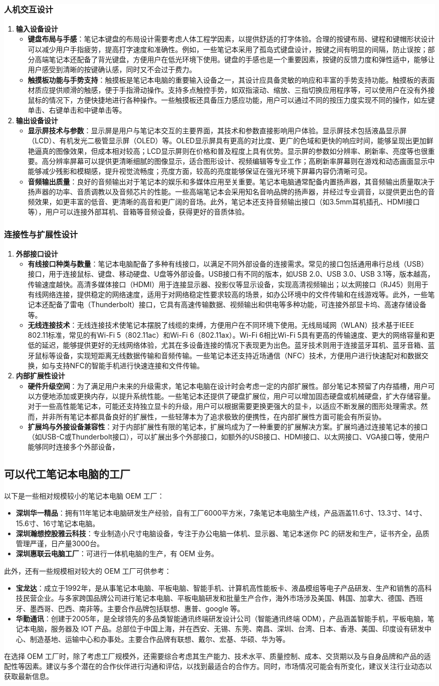 ### 人机交互设计
1. **输入设备设计**
    - **键盘布局与手感**：笔记本键盘的布局设计需要考虑人体工程学因素，以提供舒适的打字体验。合理的按键布局、键程和键帽形状设计可以减少用户手指疲劳，提高打字速度和准确性。例如，一些笔记本采用了孤岛式键盘设计，按键之间有明显的间隔，防止误按；部分高端笔记本还配备了背光键盘，方便用户在低光环境下使用。键盘的手感也是一个重要因素，按键的反馈力度和弹性适中，能够让用户感受到清晰的按键确认感，同时又不会过于费力。
    - **触摸板功能与手势支持**：触摸板是笔记本电脑的重要输入设备之一，其设计应具备灵敏的响应和丰富的手势支持功能。触摸板的表面材质应提供顺滑的触感，便于手指滑动操作。支持多点触控手势，如双指滚动、缩放、三指切换应用程序等，可以使用户在没有外接鼠标的情况下，方便快捷地进行各种操作。一些触摸板还具备压力感应功能，用户可以通过不同的按压力度实现不同的操作，如左键单击、右键单击和中键单击等。
2. **输出设备设计**
    - **显示屏技术与参数**：显示屏是用户与笔记本交互的主要界面，其技术和参数直接影响用户体验。显示屏技术包括液晶显示屏（LCD）、有机发光二极管显示屏（OLED）等。OLED显示屏具有更高的对比度、更广的色域和更快的响应时间，能够呈现出更加鲜艳逼真的图像效果，但成本相对较高；LCD显示屏则在价格和普及程度上具有优势。显示屏的参数如分辨率、刷新率、亮度等也很重要。高分辨率屏幕可以提供更清晰细腻的图像显示，适合图形设计、视频编辑等专业工作；高刷新率屏幕则在游戏和动态画面显示中能够减少残影和模糊感，提升视觉流畅度；亮度方面，较高的亮度能够保证在强光环境下屏幕内容仍清晰可见。
    - **音频输出质量**：良好的音频输出对于笔记本的娱乐和多媒体应用至关重要。笔记本电脑通常配备内置扬声器，其音频输出质量取决于扬声器的功率、音质调教以及音频芯片的性能。一些高端笔记本会采用知名音响品牌的扬声器，并经过专业调音，以提供更出色的音频效果，如更丰富的低音、更清晰的高音和更广阔的音场。此外，笔记本还支持音频输出接口（如3.5mm耳机插孔、HDMI接口等），用户可以连接外部耳机、音箱等音频设备，获得更好的音质体验。

### 连接性与扩展性设计
1. **外部接口设计**
    - **有线接口种类与数量**：笔记本电脑配备了多种有线接口，以满足不同外部设备的连接需求。常见的接口包括通用串行总线（USB）接口，用于连接鼠标、键盘、移动硬盘、U盘等外部设备。USB接口有不同的版本，如USB 2.0、USB 3.0、USB 3.1等，版本越高，传输速度越快。高清多媒体接口（HDMI）用于连接显示器、投影仪等显示设备，实现高清视频输出；以太网接口（RJ45）则用于有线网络连接，提供稳定的网络速度，适用于对网络稳定性要求较高的场景，如办公环境中的文件传输和在线游戏等。此外，一些笔记本还配备了雷电（Thunderbolt）接口，它具有高速传输数据、视频输出和供电等多种功能，可连接外部显卡坞、高速存储设备等。
    - **无线连接技术**：无线连接技术使笔记本摆脱了线缆的束缚，方便用户在不同环境下使用。无线局域网（WLAN）技术基于IEEE 802.11标准，常见的有Wi-Fi 5（802.11ac）和Wi-Fi 6（802.11ax）。Wi-Fi 6相比Wi-Fi 5具有更高的传输速度、更大的网络容量和更低的延迟，能够提供更好的无线网络体验，尤其在多设备连接的情况下表现更为出色。蓝牙技术则用于连接蓝牙耳机、蓝牙音箱、蓝牙鼠标等设备，实现短距离无线数据传输和音频传输。一些笔记本还支持近场通信（NFC）技术，方便用户进行快速配对和数据交换，如与支持NFC的智能手机进行快速连接和文件传输。
2. **内部扩展性设计**
    - **硬件升级空间**：为了满足用户未来的升级需求，笔记本电脑在设计时会考虑一定的内部扩展性。部分笔记本预留了内存插槽，用户可以方便地添加或更换内存，以提升系统性能。一些笔记本还提供了硬盘扩展位，用户可以增加固态硬盘或机械硬盘，扩大存储容量。对于一些高性能笔记本，可能还支持独立显卡的升级，用户可以根据需要更换更强大的显卡，以适应不断发展的图形处理需求。然而，并非所有笔记本都具备良好的扩展性，一些轻薄本为了追求极致的便携性，在内部扩展性方面可能会有所妥协。
    - **扩展坞与外接设备兼容性**：对于内部扩展性有限的笔记本，扩展坞成为了一种重要的扩展解决方案。扩展坞通过连接笔记本的接口（如USB-C或Thunderbolt接口），可以扩展出多个外部接口，如额外的USB接口、HDMI接口、以太网接口、VGA接口等，使用户能够同时连接多个外部设备，

## 可以代工笔记本电脑的工厂

以下是一些相对规模较小的笔记本电脑 OEM 工厂：
- **深圳华一精品**：拥有11年笔记本电脑研发生产经验，自有工厂6000平方米，7条笔记本电脑生产线，产品涵盖11.6寸、13.3寸、14寸、15.6寸、16寸笔记本电脑。
- **深圳瀚想控股雅云科技**：专业制造小尺寸电脑设备，专注于办公电脑一体机、显示器、笔记本迷你 PC 的研发和生产，证书齐全，品质管理严谨，日产量3000台。
- **深圳惠联云电脑工厂**：可进行一体机电脑的生产，有 OEM 业务。

此外，还有一些规模相对较大的 OEM 工厂可供参考：
- **宝龙达**：成立于1992年，是从事笔记本电脑、平板电脑、智能手机、计算机高性能板卡、液晶模组等电子产品研发、生产和销售的高科技民营企业。与多家跨国品牌公司进行笔记本电脑、平板电脑研发和批量生产合作，海外市场涉及美国、韩国、加拿大、德国、西班牙、墨西哥、巴西、南非等。主要合作品牌包括联想、惠普、google 等。
- **华勤通讯**：创建于2005年，是全球领先的多品类智能通讯终端研发设计公司（智能通讯终端 ODM），产品涵盖智能手机，平板电脑，笔记本电脑，服务器及 IOT 产品。总部位于中国上海，并在西安、无锡、东莞、南昌、深圳、台湾、日本、香港、美国、印度设有研发中心、制造基地、运输中心和办事处。主要合作品牌有联想、戴尔、宏基、华硕、华为等。

在选择 OEM 工厂时，除了考虑工厂规模外，还需要综合考虑其生产能力、技术水平、质量控制、成本、交货期以及与自身品牌和产品的适配性等因素。建议与多个潜在的合作伙伴进行沟通和评估，以找到最适合的合作方。同时，市场情况可能会有所变化，建议关注行业动态以获取最新信息。



